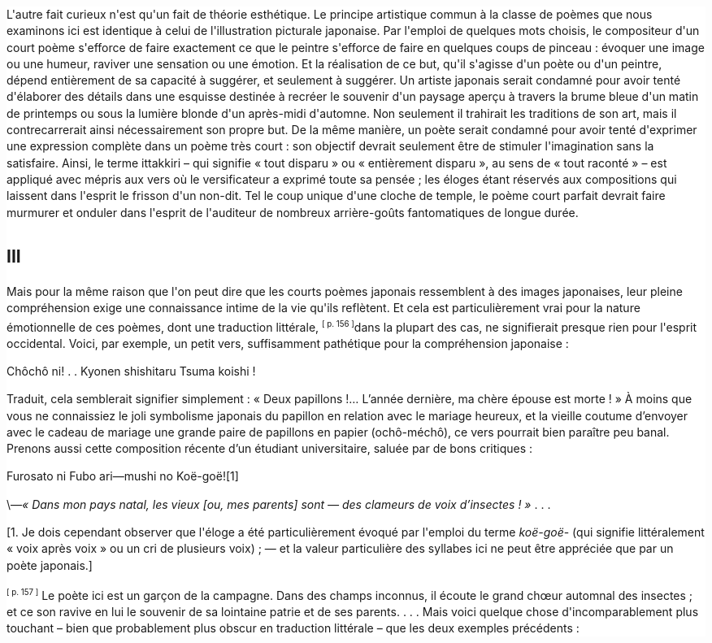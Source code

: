 L'autre fait curieux n'est qu'un fait de théorie esthétique. Le principe artistique commun à la classe de poèmes que nous examinons ici est identique à celui de l'illustration picturale japonaise. Par l'emploi de quelques mots choisis, le compositeur d'un court poème s'efforce de faire exactement ce que le peintre s'efforce de faire en quelques coups de pinceau : évoquer une image ou une humeur, raviver une sensation ou une émotion. Et la réalisation de ce but, qu'il s'agisse d'un poète ou d'un peintre, dépend entièrement de sa capacité à suggérer, et seulement à suggérer. Un artiste japonais serait condamné pour avoir tenté d'élaborer des détails dans une esquisse destinée à recréer le souvenir d'un paysage aperçu à travers la brume bleue d'un matin de printemps ou sous la lumière blonde d'un après-midi d'automne. Non seulement il trahirait les traditions de son art, mais il contrecarrerait ainsi nécessairement son propre but. De la même manière, un poète serait condamné pour avoir tenté d'exprimer une expression complète dans un poème très court : son objectif devrait seulement être de stimuler l'imagination sans la satisfaire. Ainsi, le terme ittakkiri – qui signifie « tout disparu » ou « entièrement disparu », au sens de « tout raconté » – est appliqué avec mépris aux vers où le versificateur a exprimé toute sa pensée ; les éloges étant réservés aux compositions qui laissent dans l'esprit le frisson d'un non-dit. Tel le coup unique d'une cloche de temple, le poème court parfait devrait faire murmurer et onduler dans l'esprit de l'auditeur de nombreux arrière-goûts fantomatiques de longue durée.

## III

Mais pour la même raison que l'on peut dire que les courts poèmes japonais ressemblent à des images japonaises, leur pleine compréhension exige une connaissance intime de la vie qu'ils reflètent. Et cela est particulièrement vrai pour la nature émotionnelle de ces poèmes, dont une traduction littérale, <span id="p156"><sup><small>[ p. 156 ]</small></sup></span>dans la plupart des cas, ne signifierait presque rien pour l'esprit occidental. Voici, par exemple, un petit vers, suffisamment pathétique pour la compréhension japonaise :

Chôchô ni! . .
Kyonen shishitaru
Tsuma koishi !

Traduit, cela semblerait signifier simplement : « Deux papillons !… L’année dernière, ma chère épouse est morte ! » À moins que vous ne connaissiez le joli symbolisme japonais du papillon en relation avec le mariage heureux, et la vieille coutume d’envoyer avec le cadeau de mariage une grande paire de papillons en papier (ochô-méchô), ce vers pourrait bien paraître peu banal. Prenons aussi cette composition récente d’un étudiant universitaire, saluée par de bons critiques :

Furosato ni
Fubo ari—mushi no
Koë-goë!\[1\]

\—_« Dans mon pays natal, les vieux \[ou, mes parents\] sont — des clameurs de voix d’insectes ! »_ . . .

\[1. Je dois cependant observer que l'éloge a été particulièrement évoqué par l'emploi du terme _koë-goë_\- (qui signifie littéralement « voix après voix » ou un cri de plusieurs voix) ; — et la valeur particulière des syllabes ici ne peut être appréciée que par un poète japonais.\]

<span id="p157"><sup><small>[ p. 157 ]</small></sup></span> Le poète ici est un garçon de la campagne. Dans des champs inconnus, il écoute le grand chœur automnal des insectes ; et ce son ravive en lui le souvenir de sa lointaine patrie et de ses parents. . . . Mais voici quelque chose d'incomparablement plus touchant – bien que probablement plus obscur en traduction littérale – que les deux exemples précédents :
